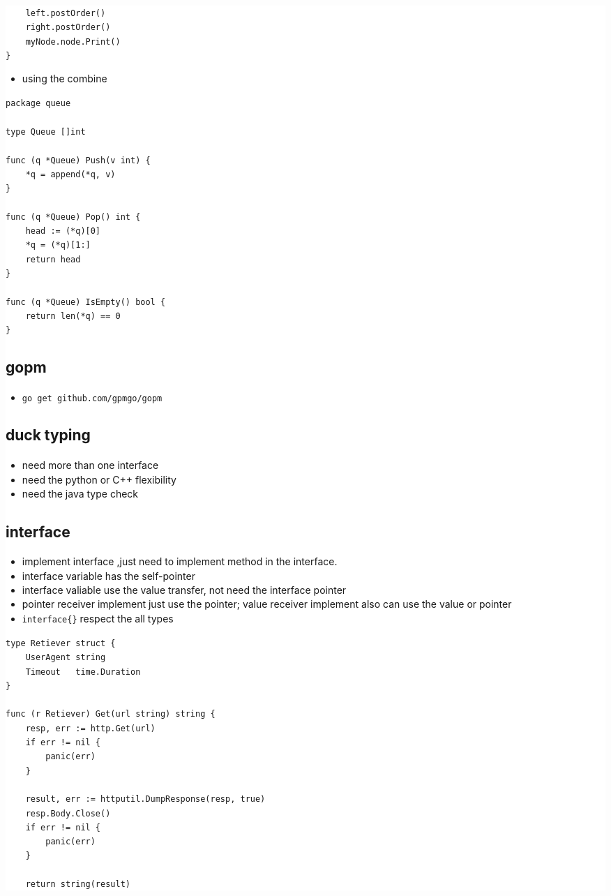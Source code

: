 ```
	left.postOrder()
	right.postOrder()
	myNode.node.Print()
}
```

* using the combine
```
package queue

type Queue []int

func (q *Queue) Push(v int) {
	*q = append(*q, v)
}

func (q *Queue) Pop() int {
	head := (*q)[0]
	*q = (*q)[1:]
	return head
}

func (q *Queue) IsEmpty() bool {
	return len(*q) == 0
}
```

## gopm
* `go get github.com/gpmgo/gopm`


## duck typing
* need more than one interface
* need the python or C++ flexibility
* need the java type check

## interface
* implement interface ,just need to implement method in the interface.
* interface variable has the self-pointer
* interface valiable use the value transfer, not need the interface pointer
* pointer receiver implement just use the pointer; value receiver implement also can use the value or pointer 
* `interface{}` respect the all types
```
type Retiever struct {
	UserAgent string
	Timeout   time.Duration
}

func (r Retiever) Get(url string) string {
	resp, err := http.Get(url)
	if err != nil {
		panic(err)
	}

	result, err := httputil.DumpResponse(resp, true)
	resp.Body.Close()
	if err != nil {
		panic(err)
	}

	return string(result)
```